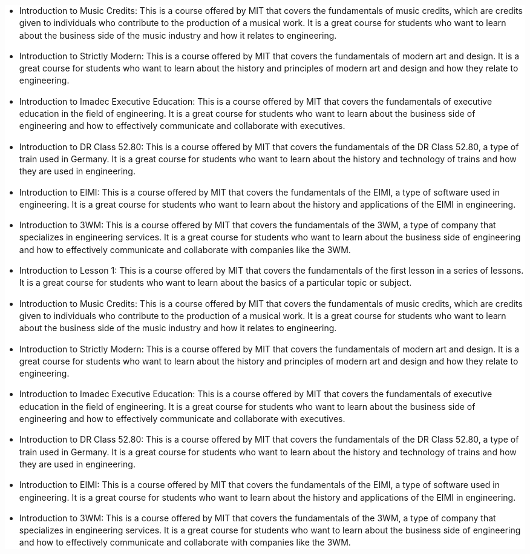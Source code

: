 - Introduction to Music Credits: This is a course offered by MIT that covers the fundamentals of music credits, which are credits given to individuals who contribute to the production of a musical work. It is a great course for students who want to learn about the business side of the music industry and how it relates to engineering.

- Introduction to Strictly Modern: This is a course offered by MIT that covers the fundamentals of modern art and design. It is a great course for students who want to learn about the history and principles of modern art and design and how they relate to engineering.

- Introduction to Imadec Executive Education: This is a course offered by MIT that covers the fundamentals of executive education in the field of engineering. It is a great course for students who want to learn about the business side of engineering and how to effectively communicate and collaborate with executives.

- Introduction to DR Class 52.80: This is a course offered by MIT that covers the fundamentals of the DR Class 52.80, a type of train used in Germany. It is a great course for students who want to learn about the history and technology of trains and how they are used in engineering.

- Introduction to EIMI: This is a course offered by MIT that covers the fundamentals of the EIMI, a type of software used in engineering. It is a great course for students who want to learn about the history and applications of the EIMI in engineering.

- Introduction to 3WM: This is a course offered by MIT that covers the fundamentals of the 3WM, a type of company that specializes in engineering services. It is a great course for students who want to learn about the business side of engineering and how to effectively communicate and collaborate with companies like the 3WM.

- Introduction to Lesson 1: This is a course offered by MIT that covers the fundamentals of the first lesson in a series of lessons. It is a great course for students who want to learn about the basics of a particular topic or subject.

- Introduction to Music Credits: This is a course offered by MIT that covers the fundamentals of music credits, which are credits given to individuals who contribute to the production of a musical work. It is a great course for students who want to learn about the business side of the music industry and how it relates to engineering.

- Introduction to Strictly Modern: This is a course offered by MIT that covers the fundamentals of modern art and design. It is a great course for students who want to learn about the history and principles of modern art and design and how they relate to engineering.

- Introduction to Imadec Executive Education: This is a course offered by MIT that covers the fundamentals of executive education in the field of engineering. It is a great course for students who want to learn about the business side of engineering and how to effectively communicate and collaborate with executives.

- Introduction to DR Class 52.80: This is a course offered by MIT that covers the fundamentals of the DR Class 52.80, a type of train used in Germany. It is a great course for students who want to learn about the history and technology of trains and how they are used in engineering.

- Introduction to EIMI: This is a course offered by MIT that covers the fundamentals of the EIMI, a type of software used in engineering. It is a great course for students who want to learn about the history and applications of the EIMI in engineering.

- Introduction to 3WM: This is a course offered by MIT that covers the fundamentals of the 3WM, a type of company that specializes in engineering services. It is a great course for students who want to learn about the business side of engineering and how to effectively communicate and collaborate with companies like the 3WM.
